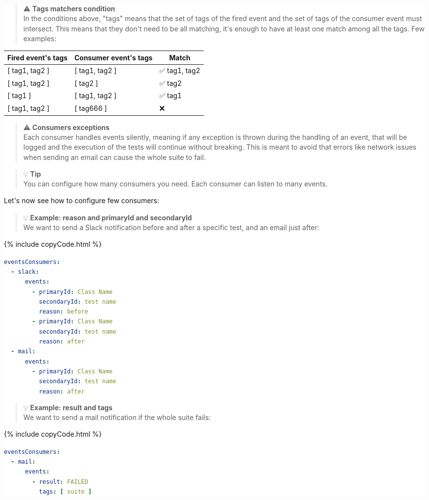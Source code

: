 > ⚠️ **Tags matchers condition**<br/>
> In the conditions above, "tags" means that the set of tags of the fired event and the set of tags of the consumer event must intersect.
> This means that they don't need to be all matching, it's enough to have at least one match among all the tags. Few examples:

| Fired event's tags | Consumer event's tags | Match        |
|--------------------|-----------------------|--------------|
| \[ tag1, tag2 ]    | \[ tag1, tag2 ]       | ✅ tag1, tag2 |
| \[ tag1, tag2 ]    | \[ tag2 ]             | ✅ tag2       |
| \[ tag1 ]          | \[ tag1, tag2 ]       | ✅ tag1       |
| \[ tag1, tag2 ]    | \[ tag666 ]           | ❌            |

> ⚠️ **Consumers exceptions**<br/>
> Each consumer handles events silently, meaning if any exception is thrown during the handling of an event,
> that will be logged and the execution of the tests will continue without breaking. This is meant to avoid that errors like network issues
> when sending an email can cause the whole suite to fail.

> 💡 **Tip**<br/>
> You can configure how many consumers you need. Each consumer can listen to many events.

Let's now see how to configure few consumers:

> 💡 **Example: reason and primaryId and secondaryId**<br/>
> We want to send a Slack notification before and after a specific test, and an email just after:

{% include copyCode.html %}

```yaml
eventsConsumers:
  - slack:
      events:
        - primaryId: Class Name
          secondaryId: test name
          reason: before
        - primaryId: Class Name
          secondaryId: test name
          reason: after
  - mail:
      events:
        - primaryId: Class Name
          secondaryId: test name
          reason: after
```

> 💡 **Example: result and tags**<br/>
> We want to send a mail notification if the whole suite fails:

{% include copyCode.html %}

```yaml
eventsConsumers:
  - mail:
      events:
        - result: FAILED
          tags: [ suite ]
```
